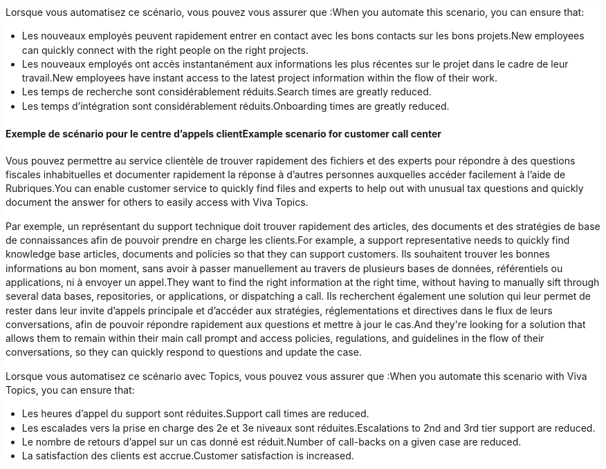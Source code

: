 <span data-ttu-id="aa70a-176">Lorsque vous automatisez ce scénario, vous pouvez vous assurer que :</span><span class="sxs-lookup"><span data-stu-id="aa70a-176">When you automate this scenario, you can ensure that:</span></span>

- <span data-ttu-id="aa70a-177">Les nouveaux employés peuvent rapidement entrer en contact avec les bons contacts sur les bons projets.</span><span class="sxs-lookup"><span data-stu-id="aa70a-177">New employees can quickly connect with the right people on the right projects.</span></span>
- <span data-ttu-id="aa70a-178">Les nouveaux employés ont accès instantanément aux informations les plus récentes sur le projet dans le cadre de leur travail.</span><span class="sxs-lookup"><span data-stu-id="aa70a-178">New employees have instant access to the latest project information within the flow of their work.</span></span>
- <span data-ttu-id="aa70a-179">Les temps de recherche sont considérablement réduits.</span><span class="sxs-lookup"><span data-stu-id="aa70a-179">Search times are greatly reduced.</span></span>
- <span data-ttu-id="aa70a-180">Les temps d’intégration sont considérablement réduits.</span><span class="sxs-lookup"><span data-stu-id="aa70a-180">Onboarding times are greatly reduced.</span></span>

#### <a name="example-scenario-for-customer-call-center"></a><span data-ttu-id="aa70a-181">Exemple de scénario pour le centre d’appels client</span><span class="sxs-lookup"><span data-stu-id="aa70a-181">Example scenario for customer call center</span></span>

<span data-ttu-id="aa70a-182">Vous pouvez permettre au service clientèle de trouver rapidement des fichiers et des experts pour répondre à des questions fiscales inhabituelles et documenter rapidement la réponse à d’autres personnes auxquelles accéder facilement à l’aide de Rubriques.</span><span class="sxs-lookup"><span data-stu-id="aa70a-182">You can enable customer service to quickly find files and experts to help out with unusual tax questions and quickly document the answer for others to easily access with Viva Topics.</span></span>

<span data-ttu-id="aa70a-183">Par exemple, un représentant du support technique doit trouver rapidement des articles, des documents et des stratégies de base de connaissances afin de pouvoir prendre en charge les clients.</span><span class="sxs-lookup"><span data-stu-id="aa70a-183">For example, a support representative needs to quickly find knowledge base articles, documents and policies so that they can support customers.</span></span> <span data-ttu-id="aa70a-184">Ils souhaitent trouver les bonnes informations au bon moment, sans avoir à passer manuellement au travers de plusieurs bases de données, référentiels ou applications, ni à envoyer un appel.</span><span class="sxs-lookup"><span data-stu-id="aa70a-184">They want to find the right information at the right time, without having to manually sift through several data bases, repositories, or applications, or dispatching a call.</span></span> <span data-ttu-id="aa70a-185">Ils recherchent également une solution qui leur permet de rester dans leur invite d’appels principale et d’accéder aux stratégies, réglementations et directives dans le flux de leurs conversations, afin de pouvoir répondre rapidement aux questions et mettre à jour le cas.</span><span class="sxs-lookup"><span data-stu-id="aa70a-185">And they're looking for a solution that allows them to remain within their main call prompt and access policies, regulations, and guidelines in the flow of their conversations, so they can quickly respond to questions and update the case.</span></span>

<span data-ttu-id="aa70a-186">Lorsque vous automatisez ce scénario avec Topics, vous pouvez vous assurer que :</span><span class="sxs-lookup"><span data-stu-id="aa70a-186">When you automate this scenario with Viva Topics, you can ensure that:</span></span>

- <span data-ttu-id="aa70a-187">Les heures d’appel du support sont réduites.</span><span class="sxs-lookup"><span data-stu-id="aa70a-187">Support call times are reduced.</span></span>
- <span data-ttu-id="aa70a-188">Les escalades vers la prise en charge des 2e et 3e niveaux sont réduites.</span><span class="sxs-lookup"><span data-stu-id="aa70a-188">Escalations to 2nd and 3rd tier support are reduced.</span></span>
- <span data-ttu-id="aa70a-189">Le nombre de retours d’appel sur un cas donné est réduit.</span><span class="sxs-lookup"><span data-stu-id="aa70a-189">Number of call-backs on a given case are reduced.</span></span>
- <span data-ttu-id="aa70a-190">La satisfaction des clients est accrue.</span><span class="sxs-lookup"><span data-stu-id="aa70a-190">Customer satisfaction is increased.</span></span>
